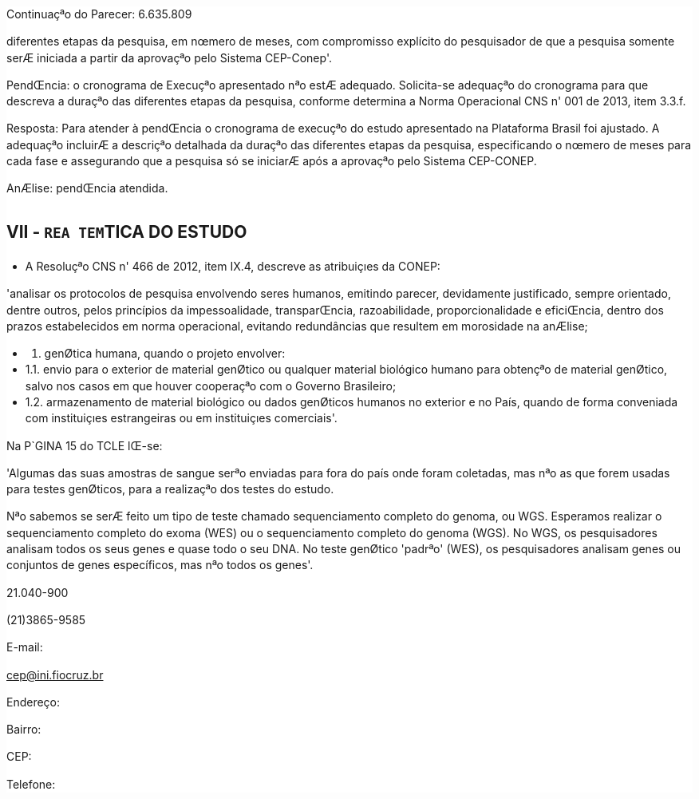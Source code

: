 

Continuaçªo do Parecer: 6.635.809

diferentes etapas da pesquisa, em nœmero de meses, com compromisso explícito do pesquisador de que a pesquisa somente serÆ iniciada a partir da aprovaçªo pelo Sistema CEP-Conep'.

PendŒncia: o cronograma de Execuçªo apresentado nªo estÆ adequado. Solicita-se adequaçªo do cronograma para que descreva a duraçªo das diferentes etapas da pesquisa, conforme determina a Norma Operacional CNS n' 001 de 2013, item 3.3.f.

Resposta: Para atender à pendŒncia o cronograma de execuçªo do estudo apresentado na Plataforma Brasil foi ajustado. A adequaçªo incluirÆ a descriçªo detalhada da duraçªo das diferentes etapas da pesquisa, especificando o nœmero de meses para cada fase e assegurando que a pesquisa só se iniciarÆ após a aprovaçªo pelo Sistema CEP-CONEP.

AnÆlise: pendŒncia atendida.

## VII - `REA TEM`TICA DO ESTUDO

- A Resoluçªo CNS n' 466 de 2012, item IX.4, descreve as atribuiçıes da CONEP:

'analisar os protocolos de pesquisa envolvendo seres humanos, emitindo parecer, devidamente justificado, sempre orientado, dentre outros, pelos princípios da impessoalidade, transparŒncia, razoabilidade, proporcionalidade e eficiŒncia,  dentro  dos  prazos  estabelecidos  em  norma  operacional,  evitando redundâncias que resultem em morosidade na anÆlise;

- 1. genØtica humana, quando o projeto envolver:
- 1.1. envio para o exterior de material genØtico ou qualquer material biológico humano para obtençªo de material genØtico, salvo nos casos em que houver cooperaçªo com o Governo Brasileiro;
- 1.2. armazenamento de material biológico ou dados genØticos humanos no exterior e no País, quando de forma conveniada com instituiçıes estrangeiras ou em instituiçıes comerciais'.

Na P`GINA 15 do TCLE lŒ-se:

'Algumas das suas amostras de sangue serªo enviadas para fora do país onde foram coletadas, mas nªo as que forem usadas para testes genØticos, para a realizaçªo dos testes do estudo.

Nªo sabemos se serÆ feito um tipo de teste chamado sequenciamento completo do genoma, ou WGS. Esperamos realizar o sequenciamento completo do exoma (WES) ou o sequenciamento completo do genoma (WGS). No WGS, os pesquisadores analisam todos os seus genes e quase todo o seu DNA. No teste genØtico 'padrªo' (WES), os pesquisadores analisam genes ou conjuntos de genes específicos, mas nªo todos os genes'.

21.040-900

(21)3865-9585

E-mail:

cep@ini.fiocruz.br

Endereço:

Bairro:

CEP:

Telefone:
